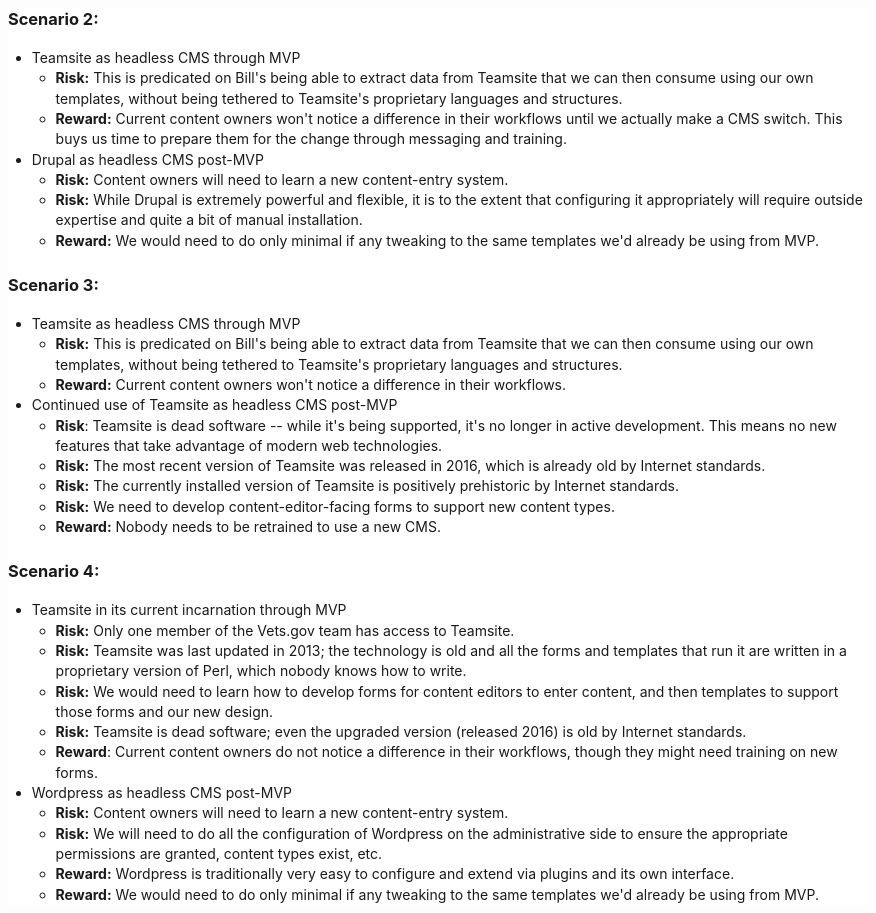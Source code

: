 ### Scenario 2:

* Teamsite as headless CMS through MVP
  * **Risk:** This is predicated on Bill's being able to extract data from Teamsite that we can then consume using our own templates, without being tethered to Teamsite's proprietary languages and structures.
  * **Reward:** Current content owners won't notice a difference in their workflows until we actually make a CMS switch. This buys us time to prepare them for the change through messaging and training.
* Drupal as headless CMS post-MVP
  * **Risk:**  Content owners will need to learn a new content-entry system. 
  * **Risk:** While Drupal is extremely powerful and flexible, it is to the extent that configuring it appropriately will require outside expertise and quite a bit of manual installation.
  * **Reward:** We would need to do only minimal if any tweaking to the same templates we'd already be using from MVP.

### Scenario 3:

* Teamsite as headless CMS through MVP
  * **Risk:** This is predicated on Bill's being able to extract data from Teamsite that we can then consume using our own templates, without being tethered to Teamsite's proprietary languages and structures.
  * **Reward:** Current content owners won't notice a difference in their workflows.
* Continued use of Teamsite as headless CMS post-MVP
  * **Risk**: Teamsite is dead software -- while it's being supported, it's no longer in active development. This means no new features that take advantage of modern web technologies.
  * **Risk:** The most recent version of Teamsite was released in 2016, which is already old by Internet standards.
  * **Risk:** The currently installed version of Teamsite is positively prehistoric by Internet standards.
  * **Risk:** We need to develop content-editor-facing forms to support new content types.
  * **Reward:** Nobody needs to be retrained to use a new CMS.

### Scenario 4:

* Teamsite in its current incarnation through MVP
  * **Risk:** Only one member of the Vets.gov team has access to Teamsite. 
  * **Risk:** Teamsite was last updated in 2013; the technology is old and all the forms and templates that run it are written in a proprietary version of Perl, which nobody knows how to write.
  * **Risk:** We would need to learn how to develop forms for content editors to enter content, and then templates to support those forms and our new design. 
  * **Risk:** Teamsite is dead software; even the upgraded version \(released 2016\) is old by Internet standards. 
  * **Reward**: Current content owners do not notice a difference in their workflows, though they might need training on new forms.
* Wordpress as headless CMS post-MVP
  * **Risk:**  Content owners will need to learn a new content-entry system.
  * **Risk:** We will need to do all the configuration of Wordpress on the administrative side to ensure the appropriate permissions are granted, content types exist, etc.
  * **Reward:** Wordpress is traditionally very easy to configure and extend via plugins and its own interface.
  * **Reward:** We would need to do only minimal if any tweaking to the same templates we'd already be using from MVP.
